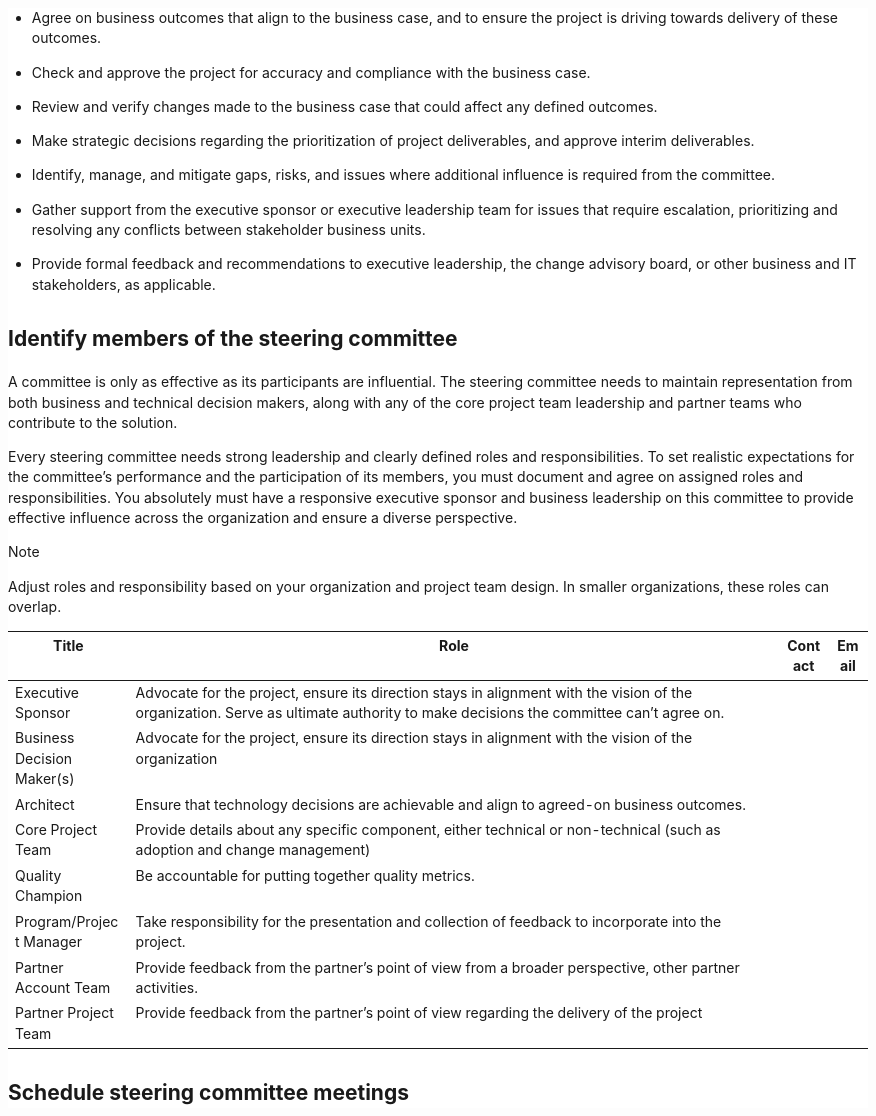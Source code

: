 -   Agree on business outcomes that align to the business case, and to ensure the project is driving towards delivery of these outcomes.

-   Check and approve the project for accuracy and compliance with the business case.

-   Review and verify changes made to the business case that could affect any defined outcomes.

-   Make strategic decisions regarding the prioritization of project deliverables, and approve interim deliverables.

-   Identify, manage, and mitigate gaps, risks, and issues where additional influence is required from the committee.

-   Gather support from the executive sponsor or executive leadership team for issues that require escalation, prioritizing and resolving any conflicts
    between stakeholder business units. 

-   Provide formal feedback and recommendations to executive leadership, the change advisory board, or other business and IT stakeholders, as applicable.

## Identify members of the steering committee

A committee is only as effective as its participants are influential. The steering committee needs to maintain representation from both business and technical decision makers, along with any of the core project team leadership and partner teams who contribute to the solution.

Every steering committee needs strong leadership and clearly defined roles and responsibilities. To set realistic expectations for the committee’s performance and the participation of its members, you must document and agree on assigned roles and responsibilities. You absolutely must have a responsive executive sponsor and business leadership on this committee to provide effective influence across the organization and ensure a diverse perspective.

> [!NOTE]
> Adjust roles and responsibility based on your organization and project team design. In smaller organizations, these roles can overlap.

| Title | Role | Contact | Email |
|----------------------------|------------------------------------------------------------------------------------------------------------------------------------------------------------------------------------|---------|-----------|
| Executive Sponsor | Advocate for the project, ensure its direction stays in alignment with the vision of the organization. Serve as ultimate authority to make decisions the committee can’t agree on. | | |
| Business Decision Maker(s) | Advocate for the project, ensure its direction stays in alignment with the vision of the organization | | |
| Architect | Ensure that technology decisions are achievable and align to agreed-on business outcomes. | | |
| Core Project Team | Provide details about any specific component, either technical or non-technical (such as adoption and change management) | | |
| Quality Champion | Be accountable for putting together quality metrics. | | |
| Program/Project Manager | Take responsibility for the presentation and collection of feedback to incorporate into the project. | | |
| Partner Account Team | Provide feedback from the partner’s point of view from a broader perspective, other partner activities. | | |
| Partner Project Team | Provide feedback from the partner’s point of view regarding the delivery of the project | | |

## Schedule steering committee meetings 
